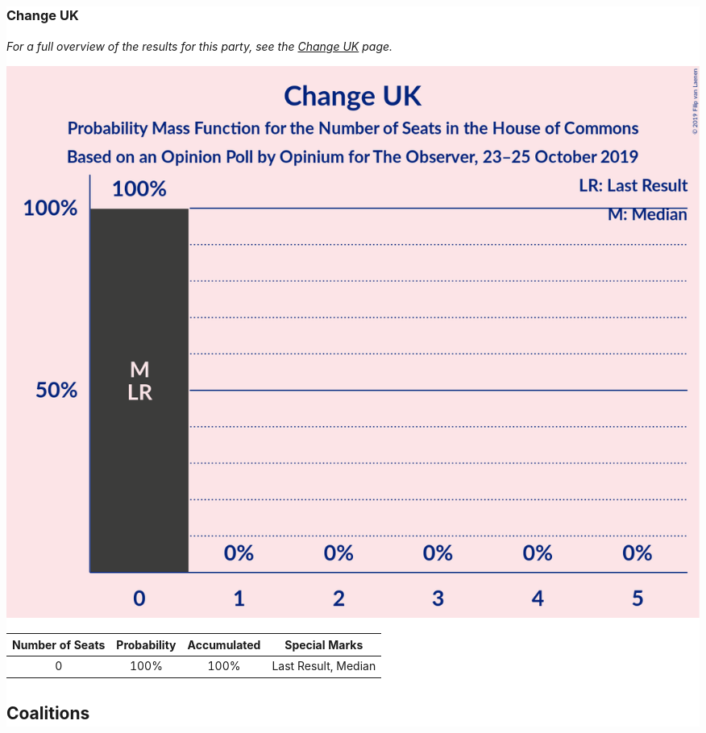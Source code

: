 ### Change UK

*For a full overview of the results for this party, see the [Change UK](party-changeuk.html) page.*

![Graph with seats probability mass function not yet produced](2019-10-25-Opinium-seats-pmf-changeuk.png "Seats Probability Mass Function")

| Number of Seats | Probability | Accumulated | Special Marks |
|:---------------:|:-----------:|:-----------:|:-------------:|
| 0 | 100% | 100% | Last Result, Median |


## Coalitions
